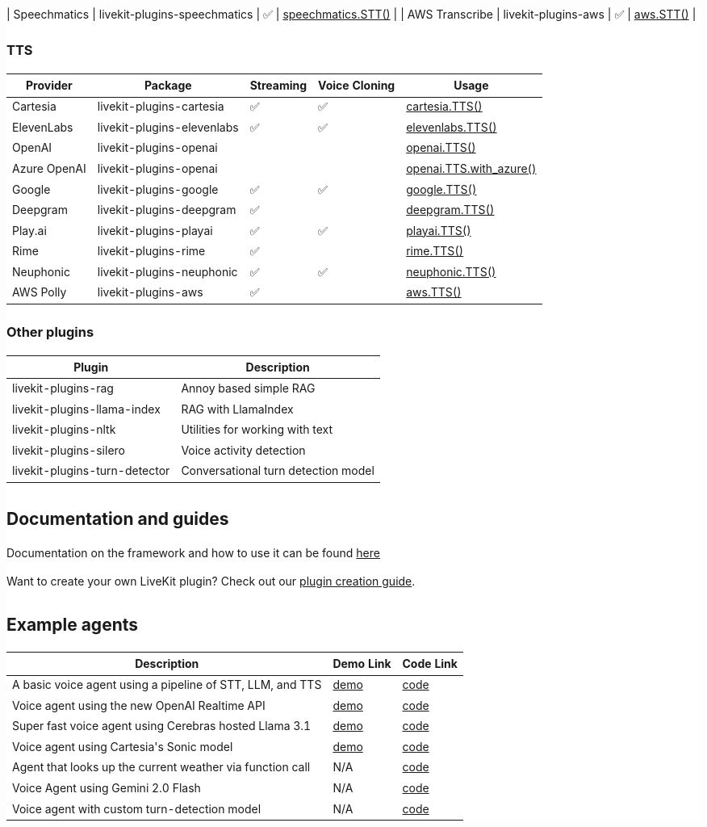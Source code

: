 | Speechmatics     | livekit-plugins-speechmatics | ✅      | [speechmatics.STT()](https://docs.livekit.io/python/livekit/plugins/speechmatics/index.html#livekit.plugins.speechmatics.STT) |
| AWS Transcribe   | livekit-plugins-aws         | ✅      | [aws.STT()](https://docs.livekit.io/python/livekit/plugins/aws/index.html#livekit.plugins.aws.STT)                        |

### TTS

| Provider     | Package                    | Streaming | Voice Cloning | Usage                                                                                                                   |
| ------------ | -------------------------- | --------- | ------------- | ----------------------------------------------------------------------------------------------------------------------- |
| Cartesia     | livekit-plugins-cartesia   | ✅        | ✅            | [cartesia.TTS()](https://docs.livekit.io/python/livekit/plugins/cartesia/index.html#livekit.plugins.cartesia.TTS)       |
| ElevenLabs   | livekit-plugins-elevenlabs | ✅        | ✅            | [elevenlabs.TTS()](https://docs.livekit.io/python/livekit/plugins/elevenlabs/index.html#livekit.plugins.elevenlabs.TTS) |
| OpenAI       | livekit-plugins-openai     |           |               | [openai.TTS()](https://docs.livekit.io/python/livekit/plugins/openai/index.html#livekit.plugins.openai.TTS)             |
| Azure OpenAI | livekit-plugins-openai     |           |               | [openai.TTS.with_azure()](https://docs.livekit.io/python/livekit/plugins/openai/#livekit.plugins.openai.TTS.with_azure) |
| Google       | livekit-plugins-google     | ✅        | ✅            | [google.TTS()](https://docs.livekit.io/python/livekit/plugins/google/index.html#livekit.plugins.google.TTS)             |
| Deepgram     | livekit-plugins-deepgram   | ✅        |               | [deepgram.TTS()](https://docs.livekit.io/python/livekit/plugins/deepgram/index.html#livekit.plugins.deepgram.TTS)       |
| Play.ai      | livekit-plugins-playai     | ✅        | ✅            | [playai.TTS()](https://docs.livekit.io/python/livekit/plugins/playai/index.html#livekit.plugins.playai.TTS)             |
| Rime         | livekit-plugins-rime       | ✅        |               | [rime.TTS()](https://docs.livekit.io/python/livekit/plugins/rime/index.html#livekit.plugins.rime.TTS)                   |
| Neuphonic    | livekit-plugins-neuphonic  | ✅        | ✅            | [neuphonic.TTS()](https://docs.livekit.io/python/livekit/plugins/neuphonic/index.html#livekit.plugins.neuphonic.TTS)    |
| AWS Polly    | livekit-plugins-aws        | ✅        |               | [aws.TTS()](https://docs.livekit.io/python/livekit/plugins/aws/index.html#livekit.plugins.aws.TTS)                      |

### Other plugins

| Plugin                        | Description                         |
| ----------------------------- | ----------------------------------- |
| livekit-plugins-rag           | Annoy based simple RAG              |
| livekit-plugins-llama-index   | RAG with LlamaIndex                 |
| livekit-plugins-nltk          | Utilities for working with text     |
| livekit-plugins-silero        | Voice activity detection            |
| livekit-plugins-turn-detector | Conversational turn detection model |

## Documentation and guides

Documentation on the framework and how to use it can be found [here](https://docs.livekit.io/agents)

Want to create your own LiveKit plugin? Check out our [plugin creation guide](create-livekit-plugin-guide.md).

## Example agents

| Description                                                           | Demo Link                                      | Code Link                                                                                                     |
| --------------------------------------------------------------------- | ---------------------------------------------- | ------------------------------------------------------------------------------------------------------------- |
| A basic voice agent using a pipeline of STT, LLM, and TTS             | [demo](https://kitt.livekit.io)                | [code](https://github.com/livekit/agents/blob/main/examples/voice-pipeline-agent/minimal_assistant.py)        |
| Voice agent using the new OpenAI Realtime API                         | [demo](https://playground.livekit.io)          | [code](https://github.com/livekit-examples/realtime-playground)                                               |
| Super fast voice agent using Cerebras hosted Llama 3.1                | [demo](https://cerebras.vercel.app)            | [code](https://github.com/dsa/fast-voice-assistant/)                                                          |
| Voice agent using Cartesia's Sonic model                              | [demo](https://cartesia-assistant.vercel.app/) | [code](https://github.com/livekit-examples/cartesia-voice-agent)                                              |
| Agent that looks up the current weather via function call             | N/A                                            | [code](https://github.com/livekit/agents/blob/main/examples/voice-pipeline-agent/function_calling_weather.py) |
| Voice Agent using Gemini 2.0 Flash                                    | N/A                                            | [code](https://github.com/livekit/agents/blob/main/examples/voice-pipeline-agent/gemini_voice_agent.py)       |
| Voice agent with custom turn-detection model                          | N/A                                            | [code](https://github.com/livekit/agents/blob/main/examples/voice-pipeline-agent/turn_detector.py)            |